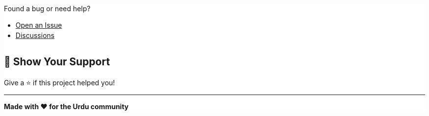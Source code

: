 Found a bug or need help? 
- [Open an Issue](https://github.com/syedzohaibshah/urdu-card-generator/issues)
- [Discussions](https://github.com/syedzohaibshah/urdu-card-generator/discussions)

## 🌟 **Show Your Support**

Give a ⭐️ if this project helped you!

---

**Made with ❤️ for the Urdu community**
